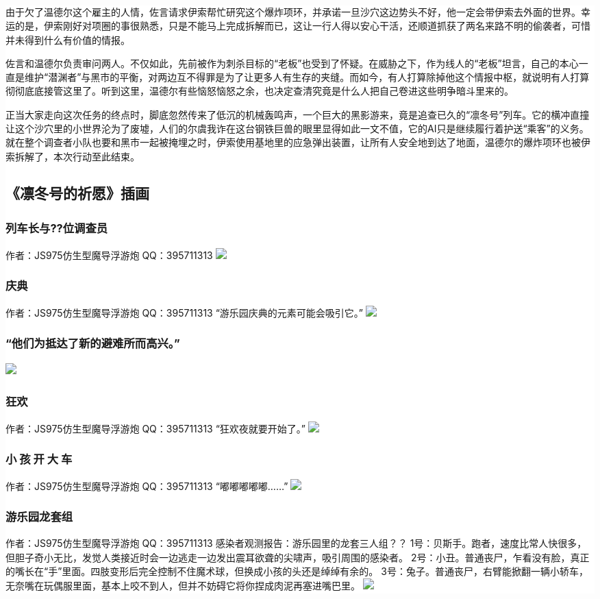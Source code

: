 由于欠了温德尔这个雇主的人情，佐言请求伊索帮忙研究这个爆炸项环，并承诺一旦沙穴这边势头不好，他一定会带伊索去外面的世界。幸运的是，伊索刚好对项圈的事很熟悉，只是不能马上完成拆解而已，这让一行人得以安心干活，还顺道抓获了两名来路不明的偷袭者，可惜并未得到什么有价值的情报。

佐言和温德尔负责审问两人。不仅如此，先前被作为刺杀目标的“老板”也受到了怀疑。在威胁之下，作为线人的“老板”坦言，自己的本心一直是维护“潜渊者”与黑市的平衡，对两边互不得罪是为了让更多人有生存的夹缝。而如今，有人打算除掉他这个情报中枢，就说明有人打算彻彻底底接管这里了。听到这里，温德尔有些恼怒恼怒之余，也决定查清究竟是什么人把自己卷进这些明争暗斗里来的。

正当大家走向这次任务的终点时，脚底忽然传来了低沉的机械轰鸣声，一个巨大的黑影游来，竟是追查已久的“凛冬号”列车。它的横冲直撞让这个沙穴里的小世界沦为了废墟，人们的尔虞我诈在这台钢铁巨兽的眼里显得如此一文不值，它的AI只是继续履行着护送“乘客”的义务。就在整个调查者小队也要和黑市一起被掩埋之时，伊索使用基地里的应急弹出装置，让所有人安全地到达了地面，温德尔的爆炸项环也被伊索拆解了，本次行动至此结束。

## 《凛冬号的祈愿》插画

### 列车长与??位调查员

作者：JS975仿生型魔导浮游炮
QQ：395711313
![  ](https://twothousand2017.github.io/images/支线凛冬号/列车长与调查员.jpg)

### 庆典

作者：JS975仿生型魔导浮游炮
QQ：395711313
“游乐园庆典的元素可能会吸引它。”
![  ](https://twothousand2017.github.io/images/支线凛冬号/游乐园相关元素.jpg)

### “他们为抵达了新的避难所而高兴。”

![  ](https://twothousand2017.github.io/images/支线凛冬号/避难所.jpg)

### 狂欢

作者：JS975仿生型魔导浮游炮
QQ：395711313
“狂欢夜就要开始了。”
![  ](https://twothousand2017.github.io/images/支线凛冬号/狂欢.jpg)

### 小 孩 开 大 车

作者：JS975仿生型魔导浮游炮
QQ：395711313
“嘟嘟嘟嘟嘟……”
![  ](https://twothousand2017.github.io/images/支线凛冬号/小孩开大车.jpg)

### 游乐园龙套组

作者：JS975仿生型魔导浮游炮
QQ：395711313
感染者观测报告：游乐园里的龙套三人组？？
1号：贝斯手。跑者，速度比常人快很多，但胆子奇小无比，发觉人类接近时会一边逃走一边发出震耳欲聋的尖啸声，吸引周围的感染者。
2号：小丑。普通丧尸，乍看没有脸，真正的嘴长在“手”里面。四肢变形后完全控制不住魔术球，但换成小孩的头还是绰绰有余的。
3号：兔子。普通丧尸，右臂能掀翻一辆小轿车，无奈嘴在玩偶服里面，基本上咬不到人，但并不妨碍它将你捏成肉泥再塞进嘴巴里。
![  ](https://twothousand2017.github.io/images/支线凛冬号/游乐园三人组.jpg)
